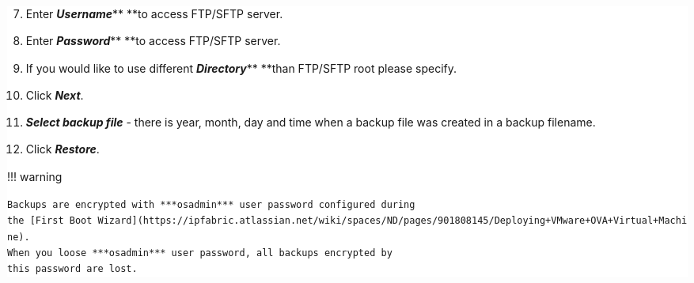 7.  Enter ***Username***** **to access FTP/SFTP server.

8.  Enter ***Password***** **to access FTP/SFTP server.

9.  If you would like to use different ***Directory***** **than
    FTP/SFTP root please specify.

10. Click ***Next***.

11. ***Select backup file*** - there is year, month, day and time when a
    backup file was created in a backup filename.

12. Click ***Restore***.

!!! warning

    Backups are encrypted with ***osadmin*** user password configured during
    the [First Boot Wizard](https://ipfabric.atlassian.net/wiki/spaces/ND/pages/901808145/Deploying+VMware+OVA+Virtual+Machine).
    When you loose ***osadmin*** user password, all backups encrypted by
    this password are lost.
